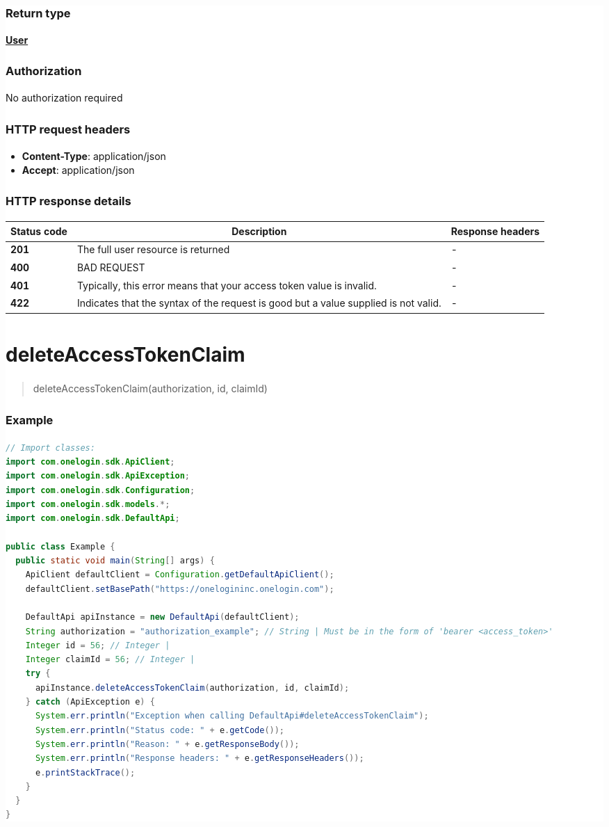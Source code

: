 ### Return type

[**User**](User.md)

### Authorization

No authorization required

### HTTP request headers

 - **Content-Type**: application/json
 - **Accept**: application/json

### HTTP response details
| Status code | Description | Response headers |
|-------------|-------------|------------------|
| **201** | The full user resource is returned |  -  |
| **400** | BAD REQUEST |  -  |
| **401** | Typically, this error means that your access token value is invalid. |  -  |
| **422** | Indicates that the syntax of the request is good but a value supplied is not valid. |  -  |

<a name="deleteAccessTokenClaim"></a>
# **deleteAccessTokenClaim**
> deleteAccessTokenClaim(authorization, id, claimId)



### Example
```java
// Import classes:
import com.onelogin.sdk.ApiClient;
import com.onelogin.sdk.ApiException;
import com.onelogin.sdk.Configuration;
import com.onelogin.sdk.models.*;
import com.onelogin.sdk.DefaultApi;

public class Example {
  public static void main(String[] args) {
    ApiClient defaultClient = Configuration.getDefaultApiClient();
    defaultClient.setBasePath("https://onelogininc.onelogin.com");

    DefaultApi apiInstance = new DefaultApi(defaultClient);
    String authorization = "authorization_example"; // String | Must be in the form of 'bearer <access_token>'
    Integer id = 56; // Integer | 
    Integer claimId = 56; // Integer | 
    try {
      apiInstance.deleteAccessTokenClaim(authorization, id, claimId);
    } catch (ApiException e) {
      System.err.println("Exception when calling DefaultApi#deleteAccessTokenClaim");
      System.err.println("Status code: " + e.getCode());
      System.err.println("Reason: " + e.getResponseBody());
      System.err.println("Response headers: " + e.getResponseHeaders());
      e.printStackTrace();
    }
  }
}
```
